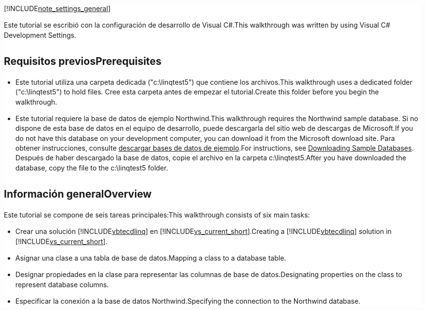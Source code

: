  [!INCLUDE[note_settings_general](../../../../../../includes/note-settings-general-md.md)]  
  
 <span data-ttu-id="6ed5c-108">Este tutorial se escribió con la configuración de desarrollo de Visual C#.</span><span class="sxs-lookup"><span data-stu-id="6ed5c-108">This walkthrough was written by using Visual C# Development Settings.</span></span>  
  
## <a name="prerequisites"></a><span data-ttu-id="6ed5c-109">Requisitos previos</span><span class="sxs-lookup"><span data-stu-id="6ed5c-109">Prerequisites</span></span>  
  
-   <span data-ttu-id="6ed5c-110">Este tutorial utiliza una carpeta dedicada ("c:\linqtest5") que contiene los archivos.</span><span class="sxs-lookup"><span data-stu-id="6ed5c-110">This walkthrough uses a dedicated folder ("c:\linqtest5") to hold files.</span></span> <span data-ttu-id="6ed5c-111">Cree esta carpeta antes de empezar el tutorial.</span><span class="sxs-lookup"><span data-stu-id="6ed5c-111">Create this folder before you begin the walkthrough.</span></span>  
  
-   <span data-ttu-id="6ed5c-112">Este tutorial requiere la base de datos de ejemplo Northwind.</span><span class="sxs-lookup"><span data-stu-id="6ed5c-112">This walkthrough requires the Northwind sample database.</span></span> <span data-ttu-id="6ed5c-113">Si no dispone de esta base de datos en el equipo de desarrollo, puede descargarla del sitio web de descargas de Microsoft.</span><span class="sxs-lookup"><span data-stu-id="6ed5c-113">If you do not have this database on your development computer, you can download it from the Microsoft download site.</span></span> <span data-ttu-id="6ed5c-114">Para obtener instrucciones, consulte [descargar bases de datos de ejemplo](../../../../../../docs/framework/data/adonet/sql/linq/downloading-sample-databases.md).</span><span class="sxs-lookup"><span data-stu-id="6ed5c-114">For instructions, see [Downloading Sample Databases](../../../../../../docs/framework/data/adonet/sql/linq/downloading-sample-databases.md).</span></span> <span data-ttu-id="6ed5c-115">Después de haber descargado la base de datos, copie el archivo en la carpeta c:\linqtest5.</span><span class="sxs-lookup"><span data-stu-id="6ed5c-115">After you have downloaded the database, copy the file to the c:\linqtest5 folder.</span></span>  
  
## <a name="overview"></a><span data-ttu-id="6ed5c-116">Información general</span><span class="sxs-lookup"><span data-stu-id="6ed5c-116">Overview</span></span>  
 <span data-ttu-id="6ed5c-117">Este tutorial se compone de seis tareas principales:</span><span class="sxs-lookup"><span data-stu-id="6ed5c-117">This walkthrough consists of six main tasks:</span></span>  
  
-   <span data-ttu-id="6ed5c-118">Crear una solución [!INCLUDE[vbtecdlinq](../../../../../../includes/vbtecdlinq-md.md)] en [!INCLUDE[vs_current_short](../../../../../../includes/vs-current-short-md.md)].</span><span class="sxs-lookup"><span data-stu-id="6ed5c-118">Creating a [!INCLUDE[vbtecdlinq](../../../../../../includes/vbtecdlinq-md.md)] solution in [!INCLUDE[vs_current_short](../../../../../../includes/vs-current-short-md.md)].</span></span>  
  
-   <span data-ttu-id="6ed5c-119">Asignar una clase a una tabla de base de datos.</span><span class="sxs-lookup"><span data-stu-id="6ed5c-119">Mapping a class to a database table.</span></span>  
  
-   <span data-ttu-id="6ed5c-120">Designar propiedades en la clase para representar las columnas de base de datos.</span><span class="sxs-lookup"><span data-stu-id="6ed5c-120">Designating properties on the class to represent database columns.</span></span>  
  
-   <span data-ttu-id="6ed5c-121">Especificar la conexión a la base de datos Northwind.</span><span class="sxs-lookup"><span data-stu-id="6ed5c-121">Specifying the connection to the Northwind database.</span></span>  
  